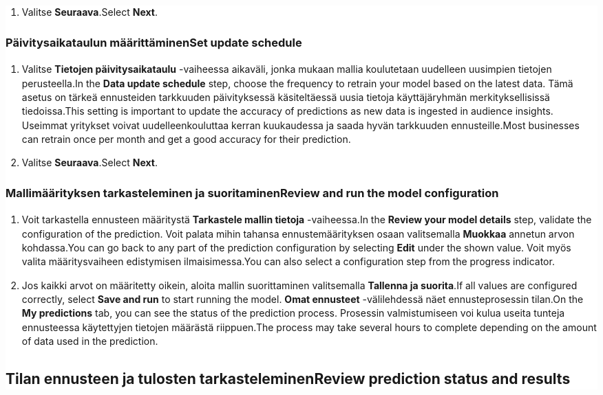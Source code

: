 1. <span data-ttu-id="6e084-208">Valitse **Seuraava**.</span><span class="sxs-lookup"><span data-stu-id="6e084-208">Select **Next**.</span></span>

### <a name="set-update-schedule"></a><span data-ttu-id="6e084-209">Päivitysaikataulun määrittäminen</span><span class="sxs-lookup"><span data-stu-id="6e084-209">Set update schedule</span></span>

1. <span data-ttu-id="6e084-210">Valitse **Tietojen päivitysaikataulu** -vaiheessa aikaväli, jonka mukaan mallia koulutetaan uudelleen uusimpien tietojen perusteella.</span><span class="sxs-lookup"><span data-stu-id="6e084-210">In the **Data update schedule** step, choose the frequency to retrain your model based on the latest data.</span></span> <span data-ttu-id="6e084-211">Tämä asetus on tärkeä ennusteiden tarkkuuden päivityksessä käsiteltäessä uusia tietoja käyttäjäryhmän merkityksellisissä tiedoissa.</span><span class="sxs-lookup"><span data-stu-id="6e084-211">This setting is important to update the accuracy of predictions as new data is ingested in audience insights.</span></span> <span data-ttu-id="6e084-212">Useimmat yritykset voivat uudelleenkouluttaa kerran kuukaudessa ja saada hyvän tarkkuuden ennusteille.</span><span class="sxs-lookup"><span data-stu-id="6e084-212">Most businesses can retrain once per month and get a good accuracy for their prediction.</span></span>

1. <span data-ttu-id="6e084-213">Valitse **Seuraava**.</span><span class="sxs-lookup"><span data-stu-id="6e084-213">Select **Next**.</span></span>


### <a name="review-and-run-the-model-configuration"></a><span data-ttu-id="6e084-214">Mallimäärityksen tarkasteleminen ja suoritaminen</span><span class="sxs-lookup"><span data-stu-id="6e084-214">Review and run the model configuration</span></span>

1. <span data-ttu-id="6e084-215">Voit tarkastella ennusteen määritystä **Tarkastele mallin tietoja** -vaiheessa.</span><span class="sxs-lookup"><span data-stu-id="6e084-215">In the **Review your model details** step, validate the configuration of the prediction.</span></span> <span data-ttu-id="6e084-216">Voit palata mihin tahansa ennustemäärityksen osaan valitsemalla **Muokkaa** annetun arvon kohdassa.</span><span class="sxs-lookup"><span data-stu-id="6e084-216">You can go back to any part of the prediction configuration by selecting **Edit** under the shown value.</span></span> <span data-ttu-id="6e084-217">Voit myös valita määritysvaiheen edistymisen ilmaisimessa.</span><span class="sxs-lookup"><span data-stu-id="6e084-217">You can also select a configuration step from the progress indicator.</span></span>

1. <span data-ttu-id="6e084-218">Jos kaikki arvot on määritetty oikein, aloita mallin suorittaminen valitsemalla **Tallenna ja suorita**.</span><span class="sxs-lookup"><span data-stu-id="6e084-218">If all values are configured correctly, select **Save and run** to start running the model.</span></span> <span data-ttu-id="6e084-219">**Omat ennusteet** -välilehdessä näet ennusteprosessin tilan.</span><span class="sxs-lookup"><span data-stu-id="6e084-219">On the **My predictions** tab, you can see the status of the prediction process.</span></span> <span data-ttu-id="6e084-220">Prosessin valmistumiseen voi kulua useita tunteja ennusteessa käytettyjen tietojen määrästä riippuen.</span><span class="sxs-lookup"><span data-stu-id="6e084-220">The process may take several hours to complete depending on the amount of data used in the prediction.</span></span>

## <a name="review-prediction-status-and-results"></a><span data-ttu-id="6e084-221">Tilan ennusteen ja tulosten tarkasteleminen</span><span class="sxs-lookup"><span data-stu-id="6e084-221">Review prediction status and results</span></span>

